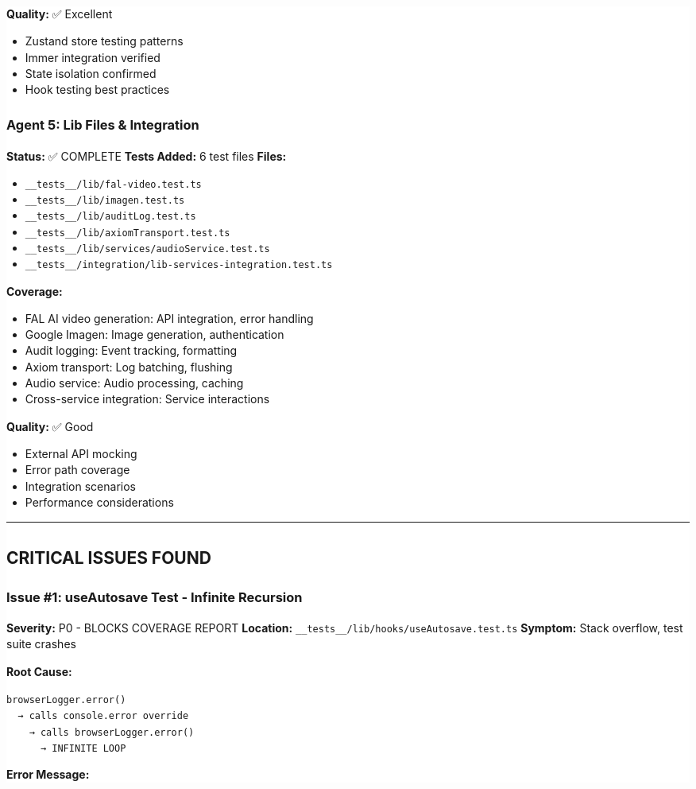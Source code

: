 **Quality:** ✅ Excellent

- Zustand store testing patterns
- Immer integration verified
- State isolation confirmed
- Hook testing best practices

### Agent 5: Lib Files & Integration

**Status:** ✅ COMPLETE
**Tests Added:** 6 test files
**Files:**

- `__tests__/lib/fal-video.test.ts`
- `__tests__/lib/imagen.test.ts`
- `__tests__/lib/auditLog.test.ts`
- `__tests__/lib/axiomTransport.test.ts`
- `__tests__/lib/services/audioService.test.ts`
- `__tests__/integration/lib-services-integration.test.ts`

**Coverage:**

- FAL AI video generation: API integration, error handling
- Google Imagen: Image generation, authentication
- Audit logging: Event tracking, formatting
- Axiom transport: Log batching, flushing
- Audio service: Audio processing, caching
- Cross-service integration: Service interactions

**Quality:** ✅ Good

- External API mocking
- Error path coverage
- Integration scenarios
- Performance considerations

---

## CRITICAL ISSUES FOUND

### Issue #1: useAutosave Test - Infinite Recursion

**Severity:** P0 - BLOCKS COVERAGE REPORT
**Location:** `__tests__/lib/hooks/useAutosave.test.ts`
**Symptom:** Stack overflow, test suite crashes

**Root Cause:**

```
browserLogger.error()
  → calls console.error override
    → calls browserLogger.error()
      → INFINITE LOOP
```

**Error Message:**
